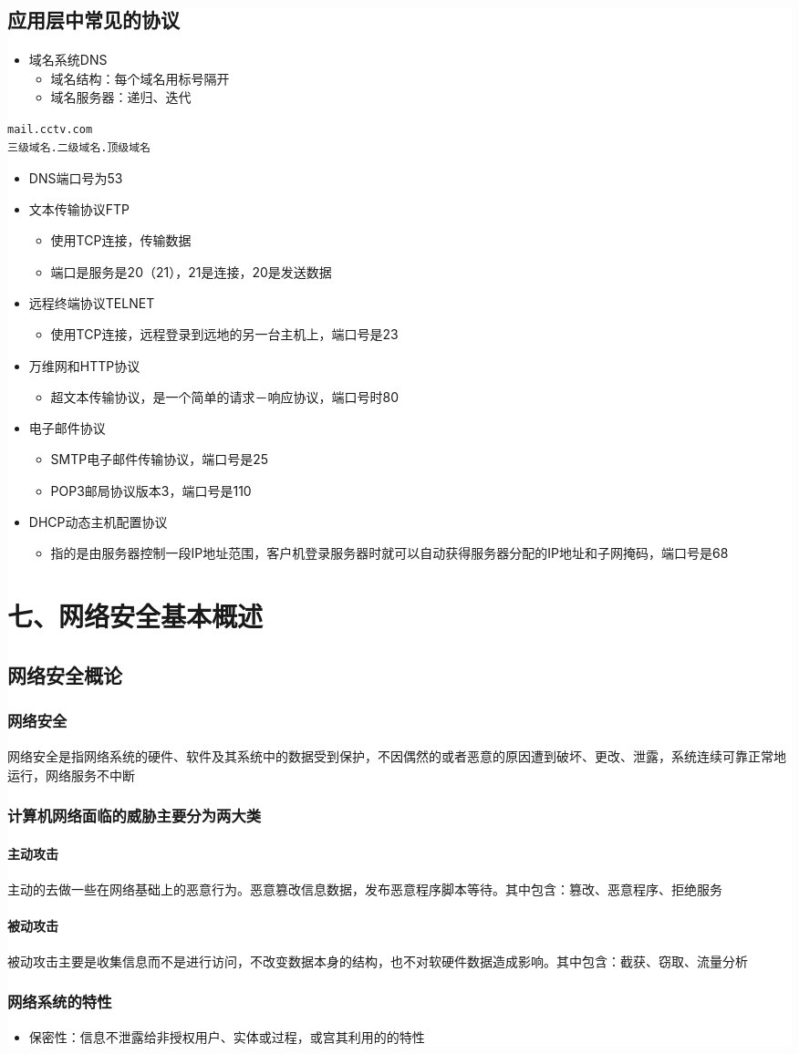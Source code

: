 ## 应用层中常见的协议

+ 域名系统DNS
  + 域名结构：每个域名用标号隔开
  + 域名服务器：递归、迭代

```markdown
mail.cctv.com
三级域名.二级域名.顶级域名
```

+ DNS端口号为53

+ 文本传输协议FTP

  + 使用TCP连接，传输数据

  + 端口是服务是20（21），21是连接，20是发送数据

+ 远程终端协议TELNET
  + 使用TCP连接，远程登录到远地的另一台主机上，端口号是23

+ 万维网和HTTP协议
  + 超文本传输协议，是一个简单的请求－响应协议，端口号时80

+ 电子邮件协议

  + SMTP电子邮件传输协议，端口号是25

  + POP3邮局协议版本3，端口号是110

+ DHCP动态主机配置协议
  + 指的是由服务器控制一段IP地址范围，客户机登录服务器时就可以自动获得服务器分配的IP地址和子网掩码，端口号是68

# 七、网络安全基本概述

## 网络安全概论

### 网络安全

网络安全是指网络系统的硬件、软件及其系统中的数据受到保护，不因偶然的或者恶意的原因遭到破坏、更改、泄露，系统连续可靠正常地运行，网络服务不中断

### 计算机网络面临的威胁主要分为两大类

#### 主动攻击

主动的去做一些在网络基础上的恶意行为。恶意篡改信息数据，发布恶意程序脚本等待。其中包含：篡改、恶意程序、拒绝服务

#### 被动攻击

被动攻击主要是收集信息而不是进行访问，不改变数据本身的结构，也不对软硬件数据造成影响。其中包含：截获、窃取、流量分析

### 网络系统的特性

+ 保密性：信息不泄露给非授权用户、实体或过程，或宫其利用的的特性
